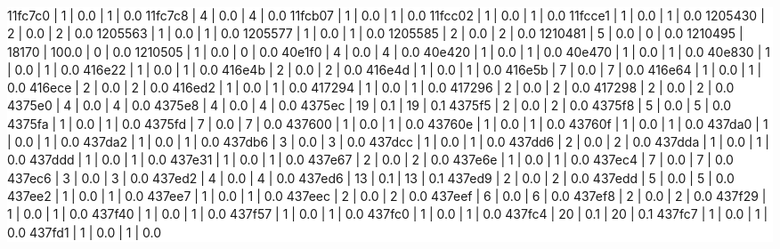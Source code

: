 11fc7c0                                          |      1 |   0.0 |   1 |   0.0
11fc7c8                                          |      4 |   0.0 |   4 |   0.0
11fcb07                                          |      1 |   0.0 |   1 |   0.0
11fcc02                                          |      1 |   0.0 |   1 |   0.0
11fcce1                                          |      1 |   0.0 |   1 |   0.0
1205430                                          |      2 |   0.0 |   2 |   0.0
1205563                                          |      1 |   0.0 |   1 |   0.0
1205577                                          |      1 |   0.0 |   1 |   0.0
1205585                                          |      2 |   0.0 |   2 |   0.0
1210481                                          |      5 |   0.0 |   0 |   0.0
1210495                                          |  18170 | 100.0 |   0 |   0.0
1210505                                          |      1 |   0.0 |   0 |   0.0
40e1f0                                           |      4 |   0.0 |   4 |   0.0
40e420                                           |      1 |   0.0 |   1 |   0.0
40e470                                           |      1 |   0.0 |   1 |   0.0
40e830                                           |      1 |   0.0 |   1 |   0.0
416e22                                           |      1 |   0.0 |   1 |   0.0
416e4b                                           |      2 |   0.0 |   2 |   0.0
416e4d                                           |      1 |   0.0 |   1 |   0.0
416e5b                                           |      7 |   0.0 |   7 |   0.0
416e64                                           |      1 |   0.0 |   1 |   0.0
416ece                                           |      2 |   0.0 |   2 |   0.0
416ed2                                           |      1 |   0.0 |   1 |   0.0
417294                                           |      1 |   0.0 |   1 |   0.0
417296                                           |      2 |   0.0 |   2 |   0.0
417298                                           |      2 |   0.0 |   2 |   0.0
4375e0                                           |      4 |   0.0 |   4 |   0.0
4375e8                                           |      4 |   0.0 |   4 |   0.0
4375ec                                           |     19 |   0.1 |  19 |   0.1
4375f5                                           |      2 |   0.0 |   2 |   0.0
4375f8                                           |      5 |   0.0 |   5 |   0.0
4375fa                                           |      1 |   0.0 |   1 |   0.0
4375fd                                           |      7 |   0.0 |   7 |   0.0
437600                                           |      1 |   0.0 |   1 |   0.0
43760e                                           |      1 |   0.0 |   1 |   0.0
43760f                                           |      1 |   0.0 |   1 |   0.0
437da0                                           |      1 |   0.0 |   1 |   0.0
437da2                                           |      1 |   0.0 |   1 |   0.0
437db6                                           |      3 |   0.0 |   3 |   0.0
437dcc                                           |      1 |   0.0 |   1 |   0.0
437dd6                                           |      2 |   0.0 |   2 |   0.0
437dda                                           |      1 |   0.0 |   1 |   0.0
437ddd                                           |      1 |   0.0 |   1 |   0.0
437e31                                           |      1 |   0.0 |   1 |   0.0
437e67                                           |      2 |   0.0 |   2 |   0.0
437e6e                                           |      1 |   0.0 |   1 |   0.0
437ec4                                           |      7 |   0.0 |   7 |   0.0
437ec6                                           |      3 |   0.0 |   3 |   0.0
437ed2                                           |      4 |   0.0 |   4 |   0.0
437ed6                                           |     13 |   0.1 |  13 |   0.1
437ed9                                           |      2 |   0.0 |   2 |   0.0
437edd                                           |      5 |   0.0 |   5 |   0.0
437ee2                                           |      1 |   0.0 |   1 |   0.0
437ee7                                           |      1 |   0.0 |   1 |   0.0
437eec                                           |      2 |   0.0 |   2 |   0.0
437eef                                           |      6 |   0.0 |   6 |   0.0
437ef8                                           |      2 |   0.0 |   2 |   0.0
437f29                                           |      1 |   0.0 |   1 |   0.0
437f40                                           |      1 |   0.0 |   1 |   0.0
437f57                                           |      1 |   0.0 |   1 |   0.0
437fc0                                           |      1 |   0.0 |   1 |   0.0
437fc4                                           |     20 |   0.1 |  20 |   0.1
437fc7                                           |      1 |   0.0 |   1 |   0.0
437fd1                                           |      1 |   0.0 |   1 |   0.0